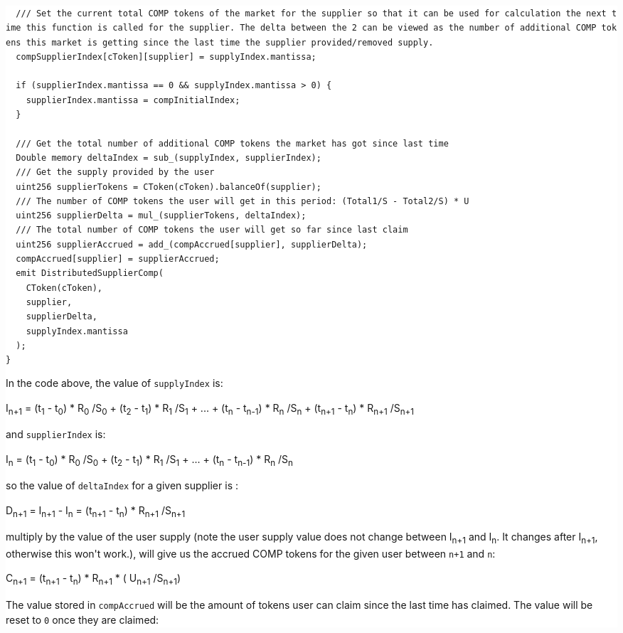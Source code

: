 ```solidity
  /// Set the current total COMP tokens of the market for the supplier so that it can be used for calculation the next time this function is called for the supplier. The delta between the 2 can be viewed as the number of additional COMP tokens this market is getting since the last time the supplier provided/removed supply.
  compSupplierIndex[cToken][supplier] = supplyIndex.mantissa;

  if (supplierIndex.mantissa == 0 && supplyIndex.mantissa > 0) {
    supplierIndex.mantissa = compInitialIndex;
  }

  /// Get the total number of additional COMP tokens the market has got since last time
  Double memory deltaIndex = sub_(supplyIndex, supplierIndex);
  /// Get the supply provided by the user
  uint256 supplierTokens = CToken(cToken).balanceOf(supplier);
  /// The number of COMP tokens the user will get in this period: (Total1/S - Total2/S) * U
  uint256 supplierDelta = mul_(supplierTokens, deltaIndex);
  /// The total number of COMP tokens the user will get so far since last claim
  uint256 supplierAccrued = add_(compAccrued[supplier], supplierDelta);
  compAccrued[supplier] = supplierAccrued;
  emit DistributedSupplierComp(
    CToken(cToken),
    supplier,
    supplierDelta,
    supplyIndex.mantissa
  );
}

```

In the code above, the value of `supplyIndex` is:

I<sub>n+1</sub> = (t<sub>1</sub> - t<sub>0</sub>) \* R<sub>0</sub> /S<sub>0</sub> + (t<sub>2</sub> - t<sub>1</sub>) \* R<sub>1</sub> /S<sub>1</sub> + ... + (t<sub>n</sub> - t<sub>n-1</sub>) \* R<sub>n</sub> /S<sub>n</sub> + (t<sub>n+1</sub> - t<sub>n</sub>) \* R<sub>n+1</sub> /S<sub>n+1</sub>

and `supplierIndex` is:

I<sub>n</sub> = (t<sub>1</sub> - t<sub>0</sub>) \* R<sub>0</sub> /S<sub>0</sub> + (t<sub>2</sub> - t<sub>1</sub>) \* R<sub>1</sub> /S<sub>1</sub> + ... + (t<sub>n</sub> - t<sub>n-1</sub>) \* R<sub>n</sub> /S<sub>n</sub>

so the value of `deltaIndex` for a given supplier is :

D<sub>n+1</sub> = I<sub>n+1</sub> - I<sub>n</sub> = (t<sub>n+1</sub> - t<sub>n</sub>) \* R<sub>n+1</sub> /S<sub>n+1</sub>

multiply by the value of the user supply (note the user supply value does not change between I<sub>n+1</sub> and I<sub>n</sub>. It changes after I<sub>n+1</sub>, otherwise this won't work.), will give us the accrued COMP tokens for the given user between `n+1` and `n`:

C<sub>n+1</sub> = (t<sub>n+1</sub> - t<sub>n</sub>) \* R<sub>n+1</sub> \* ( U<sub>n+1</sub> /S<sub>n+1</sub>)

The value stored in `compAccrued` will be the amount of tokens user can claim since the last time has claimed. The value will be reset to `0` once they are claimed:
